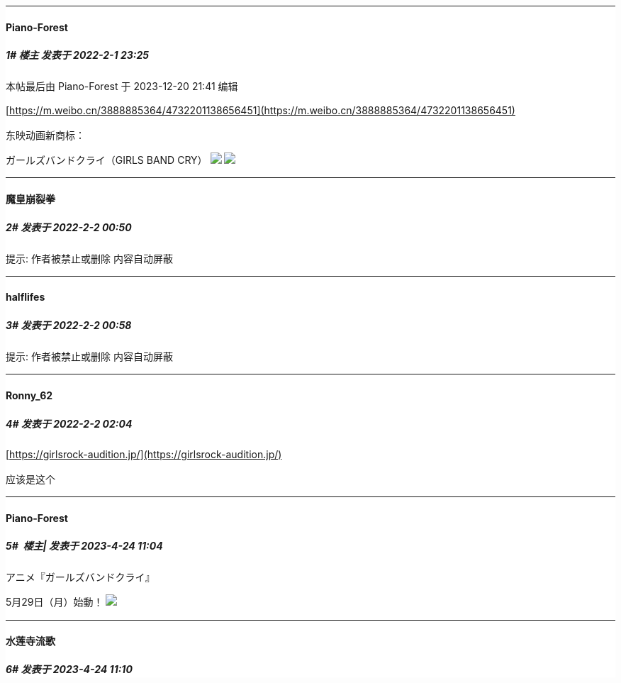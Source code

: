 
*****

####  Piano-Forest  
##### 1#       楼主       发表于 2022-2-1 23:25

 本帖最后由 Piano-Forest 于 2023-12-20 21:41 编辑 

[https://m.weibo.cn/3888885364/4732201138656451](https://m.weibo.cn/3888885364/4732201138656451)

东映动画新商标：

ガールズバンドクライ（GIRLS BAND CRY） ​​​
<img src="https://p.sda1.dev/4/6e6abbfe10d5e29d4c1aba2dec621e05/e7cbae74gy1gyyev0t8n0j20td08zglp.jpg" referrerpolicy="no-referrer">
<img src="https://p.sda1.dev/4/1b7b940d430930e75698599517332298/e7cbae74gy1gyyew5tle7j21gl0qf1kx.jpg" referrerpolicy="no-referrer">

*****

####  魔皇崩裂拳  
##### 2#       发表于 2022-2-2 00:50

提示: 作者被禁止或删除 内容自动屏蔽

*****

####  halflifes  
##### 3#       发表于 2022-2-2 00:58

提示: 作者被禁止或删除 内容自动屏蔽

*****

####  Ronny_62  
##### 4#       发表于 2022-2-2 02:04

[https://girlsrock-audition.jp/](https://girlsrock-audition.jp/)

应该是这个

*****

####  Piano-Forest  
##### 5#         楼主| 发表于 2023-4-24 11:04

アニメ『ガールズバンドクライ』

5月29日（月）始動！
<img src="https://p.sda1.dev/11/32dd2d7f154944b855ea0ca077179b9e/20230424_110228.jpg" referrerpolicy="no-referrer">

*****

####  水莲寺流歌  
##### 6#       发表于 2023-4-24 11:10
